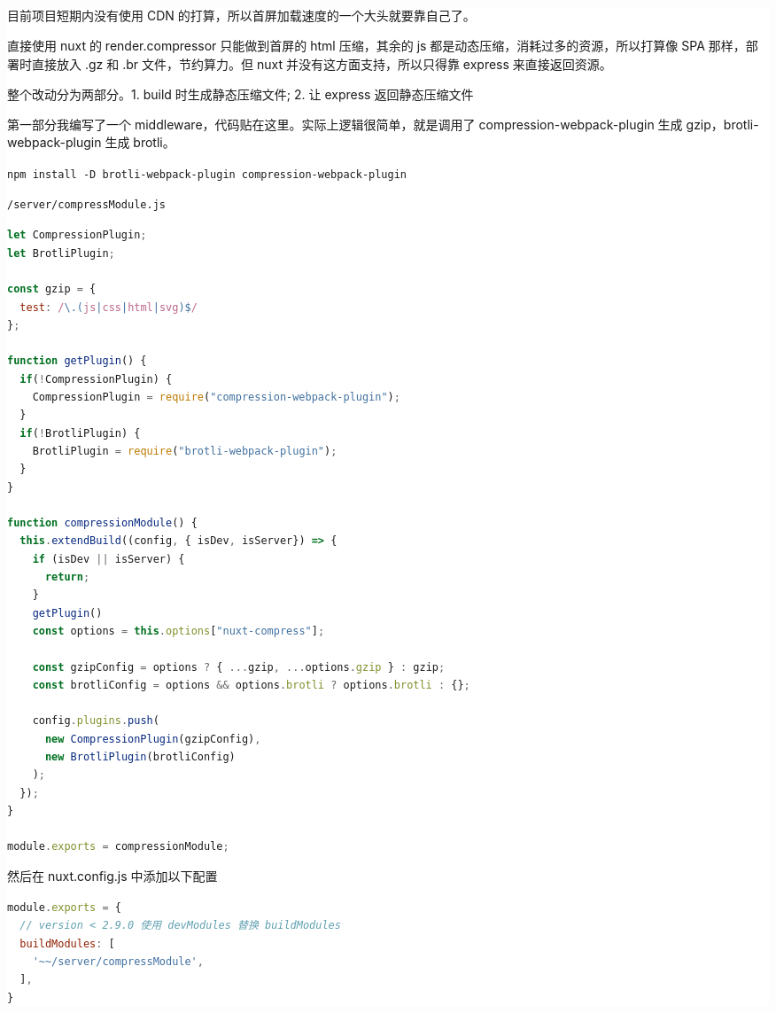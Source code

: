 目前项目短期内没有使用 CDN 的打算，所以首屏加载速度的一个大头就要靠自己了。

直接使用 nuxt 的 render.compressor 只能做到首屏的 html 压缩，其余的 js 都是动态压缩，消耗过多的资源，所以打算像 SPA 那样，部署时直接放入 .gz 和 .br 文件，节约算力。但 nuxt 并没有这方面支持，所以只得靠 express 来直接返回资源。

整个改动分为两部分。1. build 时生成静态压缩文件; 2. 让 express 返回静态压缩文件

第一部分我编写了一个 middleware，代码贴在这里。实际上逻辑很简单，就是调用了 compression-webpack-plugin 生成 gzip，brotli-webpack-plugin 生成 brotli。

`npm install -D brotli-webpack-plugin compression-webpack-plugin`

`/server/compressModule.js`
```js
let CompressionPlugin;
let BrotliPlugin;

const gzip = {
  test: /\.(js|css|html|svg)$/
};

function getPlugin() {
  if(!CompressionPlugin) {
    CompressionPlugin = require("compression-webpack-plugin");
  }
  if(!BrotliPlugin) {
    BrotliPlugin = require("brotli-webpack-plugin");
  }
}

function compressionModule() {
  this.extendBuild((config, { isDev, isServer}) => {
    if (isDev || isServer) {
      return;
    }
    getPlugin()
    const options = this.options["nuxt-compress"];

    const gzipConfig = options ? { ...gzip, ...options.gzip } : gzip;
    const brotliConfig = options && options.brotli ? options.brotli : {};

    config.plugins.push(
      new CompressionPlugin(gzipConfig),
      new BrotliPlugin(brotliConfig)
    );
  });
}

module.exports = compressionModule;
```

然后在 nuxt.config.js 中添加以下配置
```js
module.exports = {
  // version < 2.9.0 使用 devModules 替换 buildModules
  buildModules: [
    '~~/server/compressModule',
  ],
}
```

